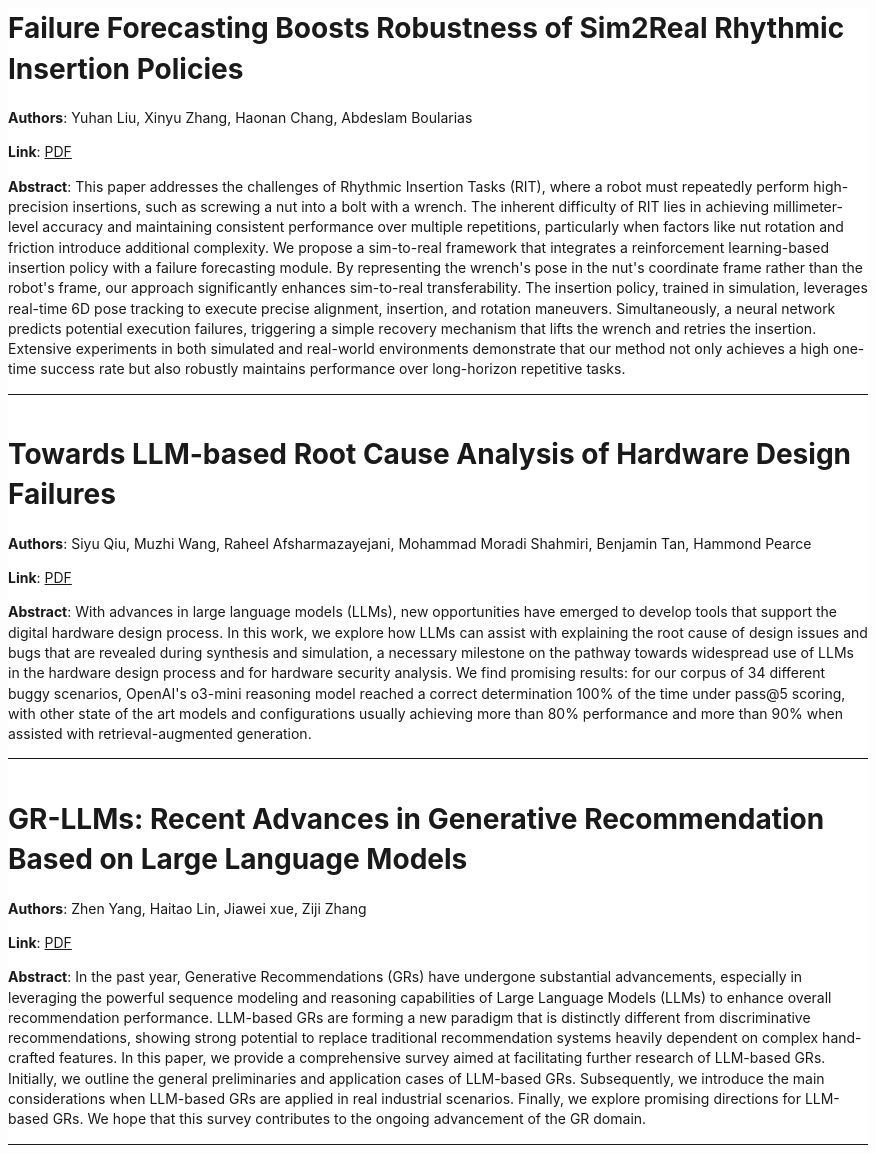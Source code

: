 # Failure Forecasting Boosts Robustness of Sim2Real Rhythmic Insertion Policies 

**Authors**: Yuhan Liu, Xinyu Zhang, Haonan Chang, Abdeslam Boularias  

**Link**: [PDF](https://arxiv.org/pdf/2507.06519)  

**Abstract**: This paper addresses the challenges of Rhythmic Insertion Tasks (RIT), where a robot must repeatedly perform high-precision insertions, such as screwing a nut into a bolt with a wrench. The inherent difficulty of RIT lies in achieving millimeter-level accuracy and maintaining consistent performance over multiple repetitions, particularly when factors like nut rotation and friction introduce additional complexity. We propose a sim-to-real framework that integrates a reinforcement learning-based insertion policy with a failure forecasting module. By representing the wrench's pose in the nut's coordinate frame rather than the robot's frame, our approach significantly enhances sim-to-real transferability. The insertion policy, trained in simulation, leverages real-time 6D pose tracking to execute precise alignment, insertion, and rotation maneuvers. Simultaneously, a neural network predicts potential execution failures, triggering a simple recovery mechanism that lifts the wrench and retries the insertion. Extensive experiments in both simulated and real-world environments demonstrate that our method not only achieves a high one-time success rate but also robustly maintains performance over long-horizon repetitive tasks. 

---
# Towards LLM-based Root Cause Analysis of Hardware Design Failures 

**Authors**: Siyu Qiu, Muzhi Wang, Raheel Afsharmazayejani, Mohammad Moradi Shahmiri, Benjamin Tan, Hammond Pearce  

**Link**: [PDF](https://arxiv.org/pdf/2507.06512)  

**Abstract**: With advances in large language models (LLMs), new opportunities have emerged to develop tools that support the digital hardware design process. In this work, we explore how LLMs can assist with explaining the root cause of design issues and bugs that are revealed during synthesis and simulation, a necessary milestone on the pathway towards widespread use of LLMs in the hardware design process and for hardware security analysis. We find promising results: for our corpus of 34 different buggy scenarios, OpenAI's o3-mini reasoning model reached a correct determination 100% of the time under pass@5 scoring, with other state of the art models and configurations usually achieving more than 80% performance and more than 90% when assisted with retrieval-augmented generation. 

---
# GR-LLMs: Recent Advances in Generative Recommendation Based on Large Language Models 

**Authors**: Zhen Yang, Haitao Lin, Jiawei xue, Ziji Zhang  

**Link**: [PDF](https://arxiv.org/pdf/2507.06507)  

**Abstract**: In the past year, Generative Recommendations (GRs) have undergone substantial advancements, especially in leveraging the powerful sequence modeling and reasoning capabilities of Large Language Models (LLMs) to enhance overall recommendation performance. LLM-based GRs are forming a new paradigm that is distinctly different from discriminative recommendations, showing strong potential to replace traditional recommendation systems heavily dependent on complex hand-crafted features. In this paper, we provide a comprehensive survey aimed at facilitating further research of LLM-based GRs. Initially, we outline the general preliminaries and application cases of LLM-based GRs. Subsequently, we introduce the main considerations when LLM-based GRs are applied in real industrial scenarios. Finally, we explore promising directions for LLM-based GRs. We hope that this survey contributes to the ongoing advancement of the GR domain. 

---